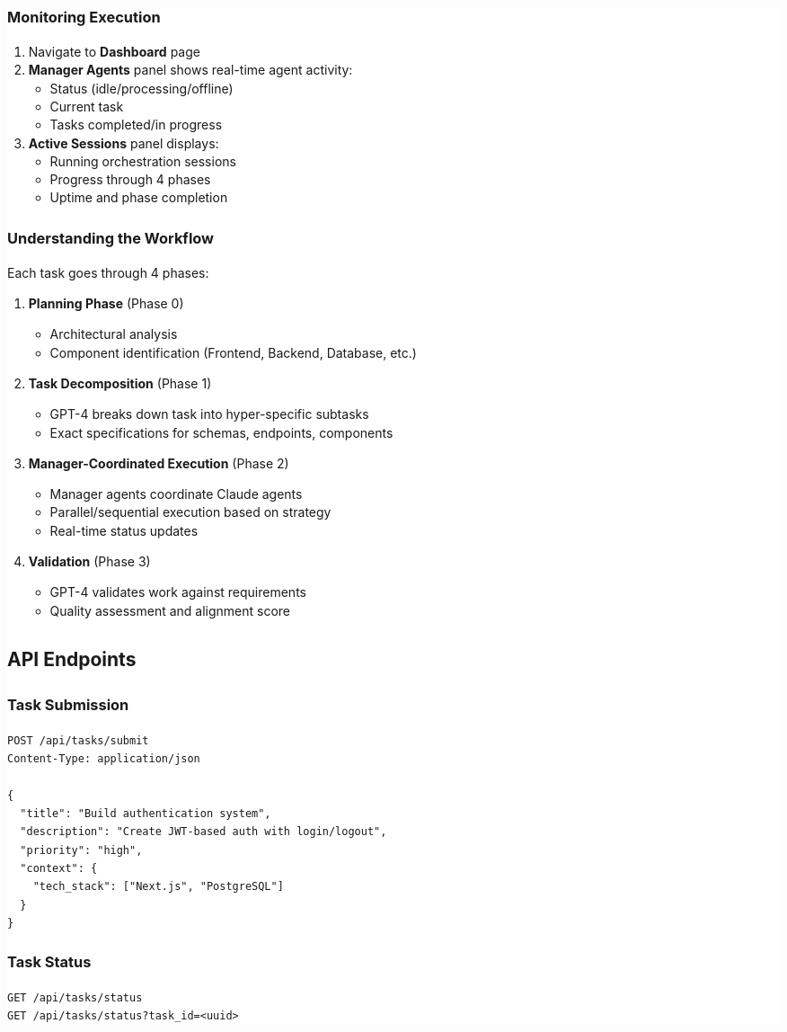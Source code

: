 ### Monitoring Execution

1. Navigate to **Dashboard** page
2. **Manager Agents** panel shows real-time agent activity:
   - Status (idle/processing/offline)
   - Current task
   - Tasks completed/in progress
3. **Active Sessions** panel displays:
   - Running orchestration sessions
   - Progress through 4 phases
   - Uptime and phase completion

### Understanding the Workflow

Each task goes through 4 phases:

1. **Planning Phase** (Phase 0)
   - Architectural analysis
   - Component identification (Frontend, Backend, Database, etc.)

2. **Task Decomposition** (Phase 1)
   - GPT-4 breaks down task into hyper-specific subtasks
   - Exact specifications for schemas, endpoints, components

3. **Manager-Coordinated Execution** (Phase 2)
   - Manager agents coordinate Claude agents
   - Parallel/sequential execution based on strategy
   - Real-time status updates

4. **Validation** (Phase 3)
   - GPT-4 validates work against requirements
   - Quality assessment and alignment score

## API Endpoints

### Task Submission
```http
POST /api/tasks/submit
Content-Type: application/json

{
  "title": "Build authentication system",
  "description": "Create JWT-based auth with login/logout",
  "priority": "high",
  "context": {
    "tech_stack": ["Next.js", "PostgreSQL"]
  }
}
```

### Task Status
```http
GET /api/tasks/status
GET /api/tasks/status?task_id=<uuid>
```
